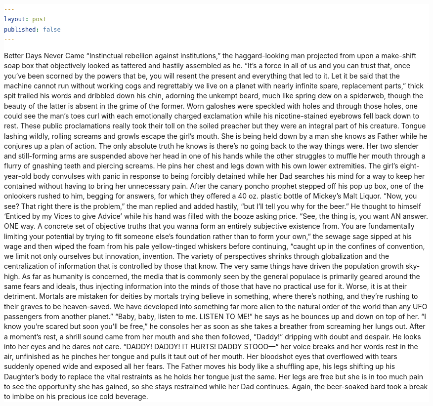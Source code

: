 ```yaml
---
layout: post
published: false
---
```

Better Days Never Came
“Instinctual rebellion against institutions,” the haggard-looking man projected from upon a make-shift soap box that objectively looked as tattered and hastily assembled as he. “It’s a force in all of us and you can trust that, once you’ve been scorned by the powers that be, you will resent the present and everything that led to it. Let it be said that the machine cannot run without working cogs and regrettably we live on a planet with nearly infinite spare, replacement parts,” thick spit trailed his words and dribbled down his chin, adorning the unkempt beard, much like spring dew on a spiderweb, though the beauty of the latter is absent in the grime of the former. 
Worn galoshes were speckled with holes and through those holes, one could see the man’s toes curl with each emotionally charged exclamation while his nicotine-stained eyebrows fell back down to rest. These public proclamations really took their toll on the soiled preacher but they were an integral part of his creature. 
Tongue lashing wildly, rolling screams and growls escape the girl’s mouth. She is being held down by a man she knows as Father while he conjures up a plan of action. The only absolute truth he knows is there’s no going back to the way things were. Her two slender and still-forming arms are suspended above her head in one of his hands while the other struggles to muffle her mouth through a flurry of gnashing teeth and piercing screams. He pins her chest and legs down with his own lower extremities. 
	The girl’s eight-year-old body convulses with panic in response to being forcibly detained while her Dad searches his mind for a way to keep her contained without having to bring her unnecessary pain. 
After the canary poncho prophet stepped off his pop up box, one of the onlookers rushed to him, begging for answers, for which they offered a 40 oz. plastic bottle of Mickey’s Malt Liquor. “Now, you see? That right there is the problem,” the man replied and added hastily, “but I’ll tell you why for the beer.” 
He thought to himself ‘Enticed by my Vices to give Advice’ while his hand was filled with the booze asking price. 
“See, the thing is, you want AN answer. ONE way. A concrete set of objective truths that you wanna form an entirely subjective existence from. You are fundamentally limiting your potential by trying to fit someone else’s foundation rather than to form your own,” the sewage sage sipped at his wage and then wiped the foam from his pale yellow-tinged whiskers before continuing, “caught up in the confines of convention, we limit not only ourselves but innovation, invention. The variety of perspectives shrinks through globalization and the centralization of information that is controlled by those that know. The very same things have driven the population growth sky-high. As far as humanity is concerned, the media that is commonly seen by the general populace is primarily geared around the same fears and ideals, thus injecting information into the minds of those that have no practical use for it. Worse, it is at their detriment. Mortals are mistaken for deities by mortals trying believe in something, where there’s nothing, and they’re rushing to their graves to be heaven-saved. We have developed into something far more alien to the natural order of the world than any UFO passengers from another planet.” 
“Baby, baby, listen to me. LISTEN TO ME!” he says as he bounces up and down on top of her. “I know you’re scared but soon you’ll be free,” he consoles her as soon as she takes a breather from screaming her lungs out. After a moment’s rest, a shrill sound came from her mouth and she then followed, “Daddy!” dripping with doubt and despair. He looks into her eyes and he dares not care. 
	“DADDY! DADDY! IT HURTS! DADDY STOOO—“ her voice breaks and her words rest in the air, unfinished as he pinches her tongue and pulls it taut out of her mouth. Her bloodshot eyes that overflowed with tears suddenly opened wide and exposed all her fears. The Father moves his body like a shuffling ape, his legs shifting up his Daughter’s body to replace the vital restraints as he holds her tongue just the same. Her legs are free but she is in too much pain to see the opportunity she has gained, so she stays restrained while her Dad continues.
Again, the beer-soaked bard took a break to imbibe on his precious ice cold beverage. 